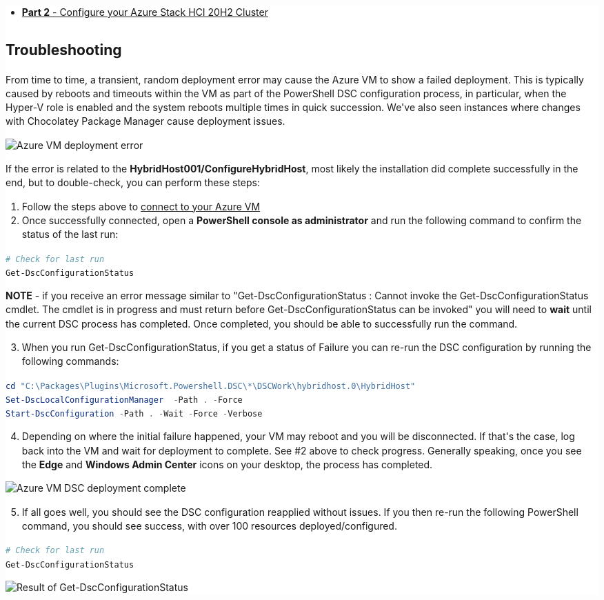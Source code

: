 * [**Part 2** - Configure your Azure Stack HCI 20H2 Cluster](/steps/2_DeployAzSHCI.md "Configure your Azure Stack HCI 20H2 Cluster")

Troubleshooting
-----------
From time to time, a transient, random deployment error may cause the Azure VM to show a failed deployment. This is typically caused by reboots and timeouts within the VM as part of the PowerShell DSC configuration process, in particular, when the Hyper-V role is enabled and the system reboots multiple times in quick succession. We've also seen instances where changes with Chocolatey Package Manager cause deployment issues.

![Azure VM deployment error](/media/vm_deployment_error.png "Azure VM deployment error")

If the error is related to the **HybridHost001/ConfigureHybridHost**, most likely the installation did complete successfully in the end, but to double-check, you can perform these steps:

1. Follow the steps above to [connect to your Azure VM](#connect-to-your-azure-vm)
2. Once successfully connected, open a **PowerShell console as administrator** and run the following command to confirm the status of the last run:

```powershell
# Check for last run
Get-DscConfigurationStatus
```
**NOTE** - if you receive an error message similar to "Get-DscConfigurationStatus : Cannot invoke the Get-DscConfigurationStatus cmdlet. The <Some DSC Process> cmdlet is in progress and must return before Get-DscConfigurationStatus can be invoked" you will need to **wait** until the current DSC process has completed. Once completed, you should be able to successfully run the command.

3. When you run Get-DscConfigurationStatus, if you get a status of Failure you can re-run the DSC configuration by running the following commands:

```powershell
cd "C:\Packages\Plugins\Microsoft.Powershell.DSC\*\DSCWork\hybridhost.0\HybridHost"
Set-DscLocalConfigurationManager  -Path . -Force
Start-DscConfiguration -Path . -Wait -Force -Verbose
```

4. Depending on where the initial failure happened, your VM may reboot and you will be disconnected. If that's the case, log back into the VM and wait for deployment to complete. See #2 above to check progress. Generally speaking, once you see the **Edge** and **Windows Admin Center** icons on your desktop, the process has completed.

![Azure VM DSC deployment complete](/media/deployment_complete.png "Azure VM DSC deployment complete")

5. If all goes well, you should see the DSC configuration reapplied without issues. If you then re-run the following PowerShell command, you should see success, with over 100 resources deployed/configured.

```powershell
# Check for last run
Get-DscConfigurationStatus
```

![Result of Get-DscConfigurationStatus](/media/get-dscconfigurationstatus2.png "Result of Get-DscConfigurationStatus")
